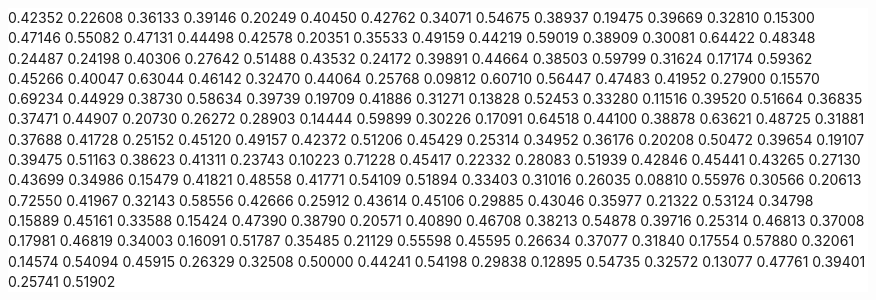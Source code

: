 0.42352 0.22608 0.36133
0.39146 0.20249 0.40450
0.42762 0.34071 0.54675
0.38937 0.19475 0.39669
0.32810 0.15300 0.47146
0.55082 0.47131 0.44498
0.42578 0.20351 0.35533
0.49159 0.44219 0.59019
0.38909 0.30081 0.64422
0.48348 0.24487 0.24198
0.40306 0.27642 0.51488
0.43532 0.24172 0.39891
0.44664 0.38503 0.59799
0.31624 0.17174 0.59362
0.45266 0.40047 0.63044
0.46142 0.32470 0.44064
0.25768 0.09812 0.60710
0.56447 0.47483 0.41952
0.27900 0.15570 0.69234
0.44929 0.38730 0.58634
0.39739 0.19709 0.41886
0.31271 0.13828 0.52453
0.33280 0.11516 0.39520
0.51664 0.36835 0.37471
0.44907 0.20730 0.26272
0.28903 0.14444 0.59899
0.30226 0.17091 0.64518
0.44100 0.38878 0.63621
0.48725 0.31881 0.37688
0.41728 0.25152 0.45120
0.49157 0.42372 0.51206
0.45429 0.25314 0.34952
0.36176 0.20208 0.50472
0.39654 0.19107 0.39475
0.51163 0.38623 0.41311
0.23743 0.10223 0.71228
0.45417 0.22332 0.28083
0.51939 0.42846 0.45441
0.43265 0.27130 0.43699
0.34986 0.15479 0.41821
0.48558 0.41771 0.54109
0.51894 0.33403 0.31016
0.26035 0.08810 0.55976
0.30566 0.20613 0.72550
0.41967 0.32143 0.58556
0.42666 0.25912 0.43614
0.45106 0.29885 0.43046
0.35977 0.21322 0.53124
0.34798 0.15889 0.45161
0.33588 0.15424 0.47390
0.38790 0.20571 0.40890
0.46708 0.38213 0.54878
0.39716 0.25314 0.46813
0.37008 0.17981 0.46819
0.34003 0.16091 0.51787
0.35485 0.21129 0.55598
0.45595 0.26634 0.37077
0.31840 0.17554 0.57880
0.32061 0.14574 0.54094
0.45915 0.26329 0.32508
0.50000 0.44241 0.54198
0.29838 0.12895 0.54735
0.32572 0.13077 0.47761
0.39401 0.25741 0.51902